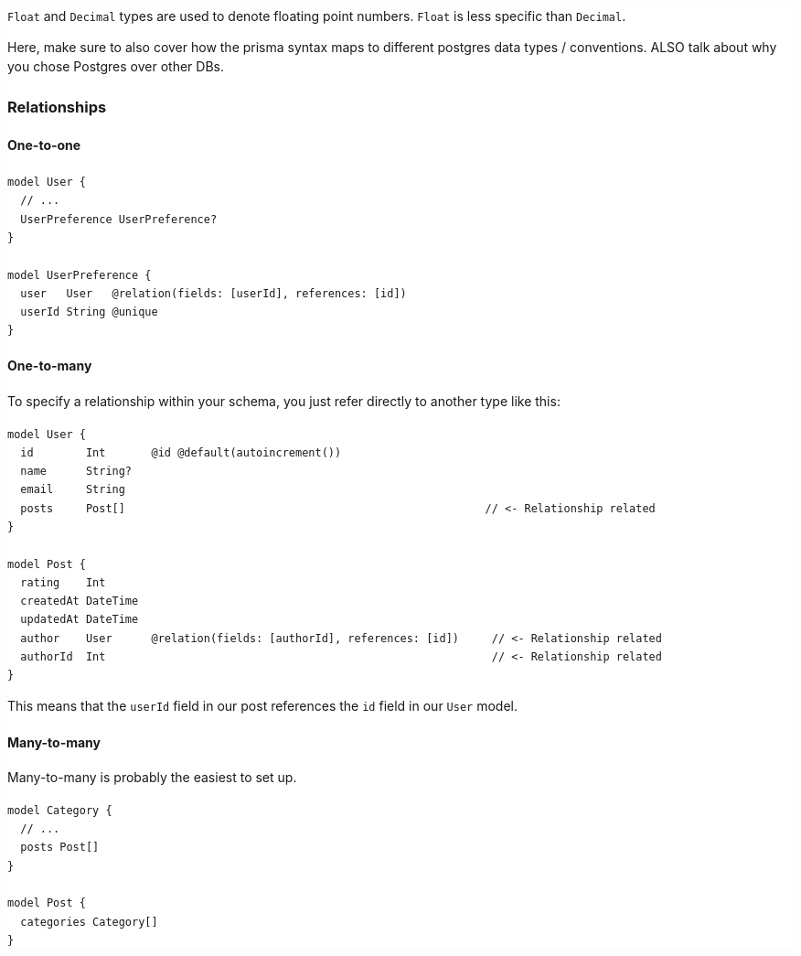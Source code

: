 `Float` and `Decimal` types are used to denote floating point numbers. `Float` is less specific than `Decimal`.

Here, make sure to also cover how the prisma syntax maps to different postgres data types / conventions.
ALSO talk about why you chose Postgres over other DBs.

### Relationships

#### One-to-one

```prisma
model User {
  // ...
  UserPreference UserPreference?
}

model UserPreference {
  user   User   @relation(fields: [userId], references: [id])
  userId String @unique
}
```

#### One-to-many

To specify a relationship within your schema, you just refer directly to another type like this:

```prisma
model User {
  id        Int       @id @default(autoincrement())
  name      String?
  email     String
  posts     Post[]                                                       // <- Relationship related
}

model Post {
  rating    Int
  createdAt DateTime
  updatedAt DateTime
  author    User      @relation(fields: [authorId], references: [id])     // <- Relationship related
  authorId  Int                                                           // <- Relationship related
}
```

This means that the `userId` field in our post references the `id` field in our `User` model.

#### Many-to-many

Many-to-many is probably the easiest to set up.

```prisma
model Category {
  // ...
  posts Post[]
}

model Post {
  categories Category[]
}
```
